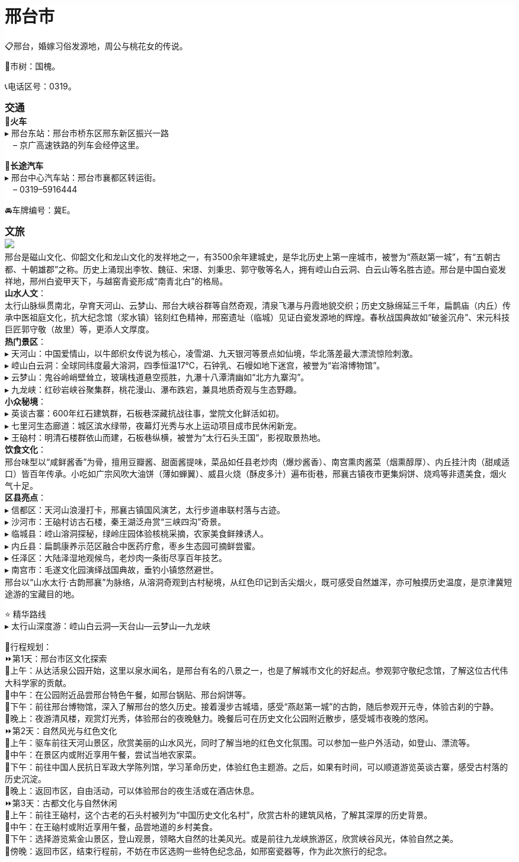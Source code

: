 # 邢台市  
📋邢台，婚嫁习俗发源地，周公与桃花女的传说。  

🌳市树：国槐。  

📞电话区号：0319。  

<big>**交通**</big>  
🚈**火车**  
▸ 邢台东站：邢台市桥东区邢东新区振兴一路  
　– 京广高速铁路的列车会经停这里。  

🚌**长途汽车**  
▸ 邢台中心汽车站：邢台市襄都区转运街。  
　– 0319–5916444  

🚘车牌编号：冀E。  

<big>**文旅**</big>  
![](https://boot-img.xuexi.cn/image/1005/process/1c393d3c0cac450db07c0f20856557db.jpg)  
邢台是磁山文化、仰韶文化和龙山文化的发祥地之一，有3500余年建城史，是华北历史上第一座城市，被誉为“燕赵第一城”，有“五朝古都、十朝雄郡”之称。历史上涌现出李牧、魏征、宋璟、刘秉忠、郭守敬等名人，拥有崆山白云洞、白云山等名胜古迹。邢台是中国白瓷发祥地，邢州白瓷甲天下，与越窑青瓷形成“南青北白”的格局。  
**山水人文**：  
太行山脉纵贯南北，孕育天河山、云梦山、邢台大峡谷群等自然奇观，清泉飞瀑与丹霞地貌交织；历史文脉绵延三千年，扁鹊庙（内丘）传承中医祖庭文化，抗大纪念馆（浆水镇）铭刻红色精神，邢窑遗址（临城）见证白瓷发源地的辉煌。春秋战国典故如“破釜沉舟”、宋元科技巨匠郭守敬（故里）等，更添人文厚度。  
**热门景区**：  
▸ 天河山：中国爱情山，以牛郎织女传说为核心，凌雪湖、九天银河等景点如仙境，华北落差最大漂流惊险刺激。  
▸ 崆山白云洞：全球同纬度最大溶洞，四季恒温17℃，石钟乳、石幔如地下迷宫，被誉为“岩溶博物馆”。  
▸ 云梦山：鬼谷岭峭壁耸立，玻璃栈道悬空揽胜，九瀑十八潭清幽如“北方九寨沟”。  
▸ 九龙峡：红砂岩峡谷聚集群，桃花漫山、瀑布跌宕，兼具地质奇观与生态野趣。  
**小众秘境**：  
▸ 英谈古寨：600年红石建筑群，石板巷深藏抗战往事，堂院文化鲜活如初。  
▸ 七里河生态廊道：城区滨水绿带，夜幕灯光秀与水上运动项目成市民休闲新宠。  
▸ 王硇村：明清石楼群依山而建，石板巷纵横，被誉为“太行石头王国”，影视取景热地。  
**饮食文化**：  
邢台味型以“咸鲜酱香”为骨，擅用豆瓣酱、甜面酱提味，菜品如任县老炒肉（爆炒酱香）、南宫熏肉酱菜（烟熏醇厚）、内丘挂汁肉（甜咸适口）皆百年传承。小吃如广宗风吹大油饼（薄如蝉翼）、威县火烧（酥皮多汁）遍布街巷，邢襄古镇夜市更集焖饼、烧鸡等非遗美食，烟火气十足。  
**区县亮点**：  
▸ 信都区：天河山浪漫打卡，邢襄古镇国风演艺，太行步道串联村落与古迹。  
▸ 沙河市：王硇村访古石楼，秦王湖泛舟赏“三峡四沟”奇景。  
▸ 临城县：崆山溶洞探秘，绿岭庄园体验核桃采摘，农家美食鲜辣诱人。  
▸ 内丘县：扁鹊康养示范区融合中医药疗愈，枣乡生态园可摘鲜尝蜜。  
▸ 任泽区：大陆泽湿地观候鸟，老炒肉一条街尽享百年技艺。  
▸ 南宫市：毛遂文化园演绎战国典故，垂钓小镇悠然避世。  
邢台以“山水太行·古韵邢襄”为脉络，从溶洞奇观到古村秘境，从红色印记到舌尖烟火，既可感受自然雄浑，亦可触摸历史温度，是京津冀短途游的宝藏目的地。  

⭐ 精华路线  
▸ 太行山深度游：崆山白云洞—天台山—云梦山—九龙峡  

🧭行程规划：  
⏩第1天：邢台市区文化探索  
🔸上午：从达活泉公园开始，这里以泉水闻名，是邢台有名的八景之一，也是了解城市文化的好起点。参观郭守敬纪念馆，了解这位古代伟大科学家的贡献。  
🔸中午：在公园附近品尝邢台特色午餐，如邢台锅贴、邢台焖饼等。  
🔸下午：前往邢台博物馆，深入了解邢台的悠久历史。接着漫步古城墙，感受“燕赵第一城”的古韵，随后参观开元寺，体验古刹的宁静。  
🔸晚上：夜游清风楼，观赏灯光秀，体验邢台的夜晚魅力。晚餐后可在历史文化公园附近散步，感受城市夜晚的悠闲。  
⏩第2天：自然风光与红色文化  
🔸上午：驱车前往天河山景区，欣赏美丽的山水风光，同时了解当地的红色文化氛围。可以参加一些户外活动，如登山、漂流等。  
🔸中午：在景区内或附近享用午餐，尝试当地农家菜。  
🔸下午：前往中国人民抗日军政大学陈列馆，学习革命历史，体验红色主题游。之后，如果有时间，可以顺道游览英谈古寨，感受古村落的历史沉淀。  
🔸晚上：返回市区，自由活动，可以体验邢台的夜生活或在酒店休息。  
⏩第3天：古都文化与自然休闲  
🔸上午：前往王硇村，这个古老的石头村被列为“中国历史文化名村”，欣赏古朴的建筑风格，了解其深厚的历史背景。  
🔸中午：在王硇村或附近享用午餐，品尝地道的乡村美食。  
🔸下午：选择游览紫金山景区，登山观景，领略大自然的壮美风光。或是前往九龙峡旅游区，欣赏峡谷风光，体验自然之美。  
🔸傍晚：返回市区，结束行程前，不妨在市区选购一些特色纪念品，如邢窑瓷器等，作为此次旅行的纪念。  